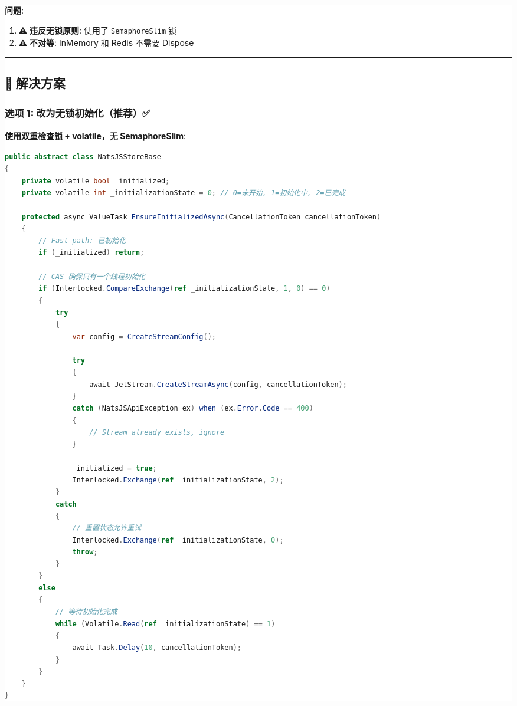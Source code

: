 **问题**:
1. ⚠️ **违反无锁原则**: 使用了 `SemaphoreSlim` 锁
2. ⚠️ **不对等**: InMemory 和 Redis 不需要 Dispose

---

## 🎯 解决方案

### 选项 1: 改为无锁初始化（推荐）✅

**使用双重检查锁 + volatile，无 SemaphoreSlim**:

```csharp
public abstract class NatsJSStoreBase
{
    private volatile bool _initialized;
    private volatile int _initializationState = 0; // 0=未开始, 1=初始化中, 2=已完成

    protected async ValueTask EnsureInitializedAsync(CancellationToken cancellationToken)
    {
        // Fast path: 已初始化
        if (_initialized) return;

        // CAS 确保只有一个线程初始化
        if (Interlocked.CompareExchange(ref _initializationState, 1, 0) == 0)
        {
            try
            {
                var config = CreateStreamConfig();

                try
                {
                    await JetStream.CreateStreamAsync(config, cancellationToken);
                }
                catch (NatsJSApiException ex) when (ex.Error.Code == 400)
                {
                    // Stream already exists, ignore
                }

                _initialized = true;
                Interlocked.Exchange(ref _initializationState, 2);
            }
            catch
            {
                // 重置状态允许重试
                Interlocked.Exchange(ref _initializationState, 0);
                throw;
            }
        }
        else
        {
            // 等待初始化完成
            while (Volatile.Read(ref _initializationState) == 1)
            {
                await Task.Delay(10, cancellationToken);
            }
        }
    }
}
```
